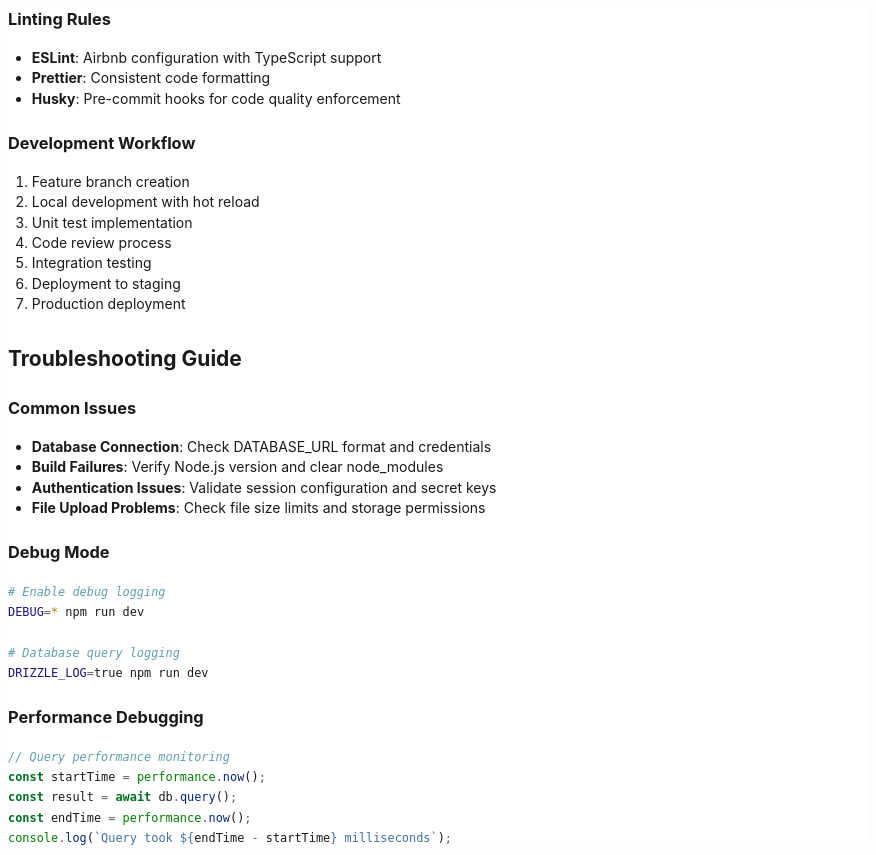 ### Linting Rules
- **ESLint**: Airbnb configuration with TypeScript support
- **Prettier**: Consistent code formatting
- **Husky**: Pre-commit hooks for code quality enforcement

### Development Workflow
1. Feature branch creation
2. Local development with hot reload
3. Unit test implementation
4. Code review process
5. Integration testing
6. Deployment to staging
7. Production deployment

## Troubleshooting Guide

### Common Issues
- **Database Connection**: Check DATABASE_URL format and credentials
- **Build Failures**: Verify Node.js version and clear node_modules
- **Authentication Issues**: Validate session configuration and secret keys
- **File Upload Problems**: Check file size limits and storage permissions

### Debug Mode
```bash
# Enable debug logging
DEBUG=* npm run dev

# Database query logging
DRIZZLE_LOG=true npm run dev
```

### Performance Debugging
```typescript
// Query performance monitoring
const startTime = performance.now();
const result = await db.query();
const endTime = performance.now();
console.log(`Query took ${endTime - startTime} milliseconds`);
```